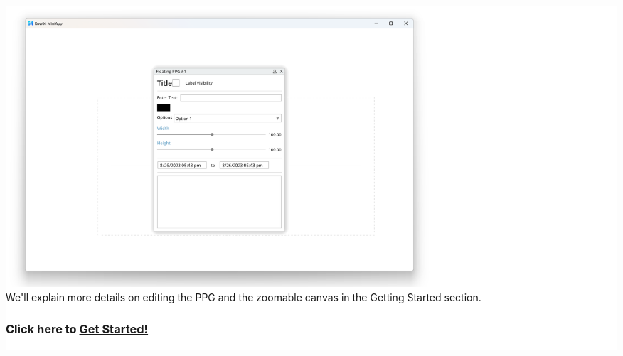 <img src="images/Install_Notes/Floating_PPG.png" width="600">

<br>
We'll explain more details on editing the PPG and the zoomable canvas in the Getting Started section.
<br>

### Click here to [Get Started!](Get_Started.md)

-----
